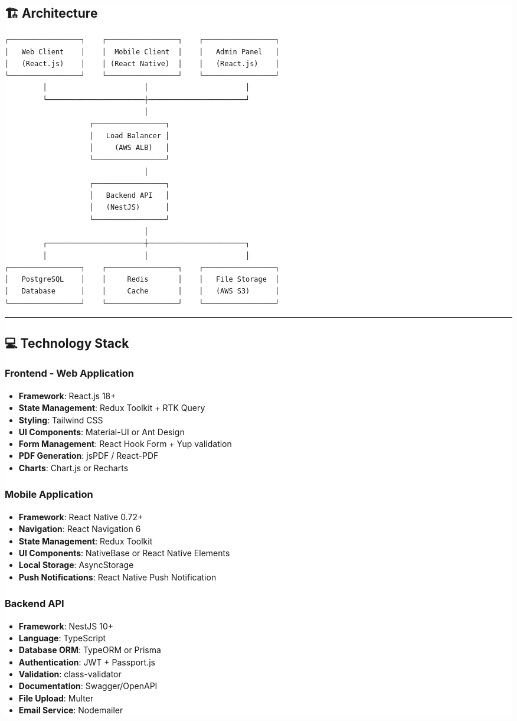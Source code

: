 
## 🏗️ Architecture

```
┌─────────────────┐    ┌─────────────────┐    ┌─────────────────┐
│   Web Client    │    │  Mobile Client  │    │   Admin Panel   │
│   (React.js)    │    │ (React Native)  │    │   (React.js)    │
└─────────────────┘    └─────────────────┘    └─────────────────┘
         │                       │                       │
         └───────────────────────┼───────────────────────┘
                                 │
                    ┌─────────────────┐
                    │   Load Balancer │
                    │     (AWS ALB)   │
                    └─────────────────┘
                                 │
                    ┌─────────────────┐
                    │   Backend API   │
                    │   (NestJS)      │
                    └─────────────────┘
                                 │
         ┌───────────────────────┼───────────────────────┐
         │                       │                       │
┌─────────────────┐    ┌─────────────────┐    ┌─────────────────┐
│   PostgreSQL    │    │     Redis       │    │   File Storage  │
│   Database      │    │     Cache       │    │   (AWS S3)      │
└─────────────────┘    └─────────────────┘    └─────────────────┘
```

---

## 💻 Technology Stack

### Frontend - Web Application
- **Framework**: React.js 18+
- **State Management**: Redux Toolkit + RTK Query
- **Styling**: Tailwind CSS
- **UI Components**: Material-UI or Ant Design
- **Form Management**: React Hook Form + Yup validation
- **PDF Generation**: jsPDF / React-PDF
- **Charts**: Chart.js or Recharts

### Mobile Application
- **Framework**: React Native 0.72+
- **Navigation**: React Navigation 6
- **State Management**: Redux Toolkit
- **UI Components**: NativeBase or React Native Elements
- **Local Storage**: AsyncStorage
- **Push Notifications**: React Native Push Notification

### Backend API
- **Framework**: NestJS 10+
- **Language**: TypeScript
- **Database ORM**: TypeORM or Prisma
- **Authentication**: JWT + Passport.js
- **Validation**: class-validator
- **Documentation**: Swagger/OpenAPI
- **File Upload**: Multer
- **Email Service**: Nodemailer
